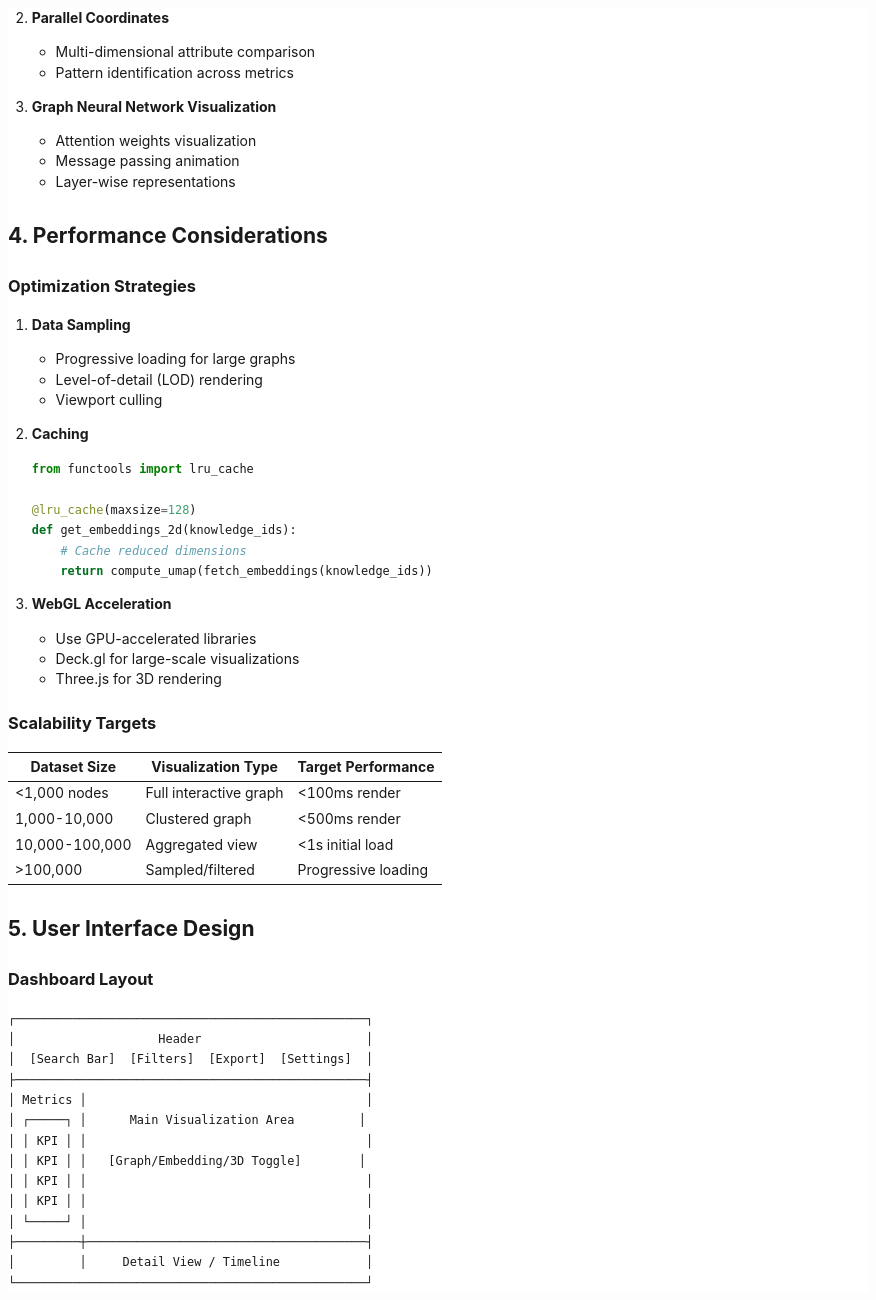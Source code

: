 2. **Parallel Coordinates**
   - Multi-dimensional attribute comparison
   - Pattern identification across metrics

3. **Graph Neural Network Visualization**
   - Attention weights visualization
   - Message passing animation
   - Layer-wise representations

## 4. Performance Considerations

### Optimization Strategies

1. **Data Sampling**
   - Progressive loading for large graphs
   - Level-of-detail (LOD) rendering
   - Viewport culling

2. **Caching**
   ```python
   from functools import lru_cache

   @lru_cache(maxsize=128)
   def get_embeddings_2d(knowledge_ids):
       # Cache reduced dimensions
       return compute_umap(fetch_embeddings(knowledge_ids))
   ```

3. **WebGL Acceleration**
   - Use GPU-accelerated libraries
   - Deck.gl for large-scale visualizations
   - Three.js for 3D rendering

### Scalability Targets

| Dataset Size | Visualization Type | Target Performance |
|--------------|-------------------|-------------------|
| <1,000 nodes | Full interactive graph | <100ms render |
| 1,000-10,000 | Clustered graph | <500ms render |
| 10,000-100,000 | Aggregated view | <1s initial load |
| >100,000 | Sampled/filtered | Progressive loading |

## 5. User Interface Design

### Dashboard Layout

```
┌─────────────────────────────────────────────────┐
│                    Header                       │
│  [Search Bar]  [Filters]  [Export]  [Settings]  │
├─────────────────────────────────────────────────┤
│ Metrics │                                       │
│ ┌─────┐ │      Main Visualization Area         │
│ │ KPI │ │                                       │
│ │ KPI │ │   [Graph/Embedding/3D Toggle]        │
│ │ KPI │ │                                       │
│ │ KPI │ │                                       │
│ └─────┘ │                                       │
├─────────┼───────────────────────────────────────┤
│         │     Detail View / Timeline            │
└─────────────────────────────────────────────────┘
```
